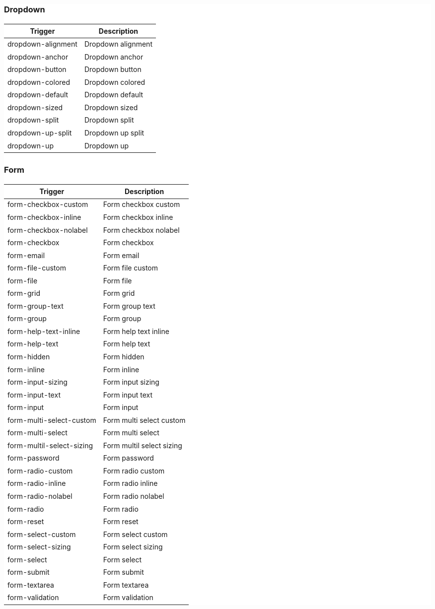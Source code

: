 ### Dropdown

Trigger | Description
--- | ---
dropdown-alignment | Dropdown alignment
dropdown-anchor | Dropdown anchor
dropdown-button | Dropdown button
dropdown-colored | Dropdown colored
dropdown-default | Dropdown default
dropdown-sized | Dropdown sized
dropdown-split | Dropdown split
dropdown-up-split | Dropdown up split
dropdown-up | Dropdown up

### Form

Trigger | Description
--- | ---
form-checkbox-custom | Form checkbox custom
form-checkbox-inline | Form checkbox inline
form-checkbox-nolabel | Form checkbox nolabel
form-checkbox | Form checkbox
form-email | Form email
form-file-custom | Form file custom
form-file | Form file
form-grid | Form grid
form-group-text | Form group text
form-group | Form group
form-help-text-inline | Form help text inline
form-help-text | Form help text
form-hidden | Form hidden
form-inline | Form inline
form-input-sizing | Form input sizing
form-input-text | Form input text
form-input | Form input
form-multi-select-custom | Form multi select custom
form-multi-select | Form multi select
form-multil-select-sizing | Form multil select sizing
form-password | Form password
form-radio-custom | Form radio custom
form-radio-inline | Form radio inline
form-radio-nolabel | Form radio nolabel
form-radio | Form radio
form-reset | Form reset
form-select-custom | Form select custom
form-select-sizing | Form select sizing
form-select | Form select
form-submit | Form submit
form-textarea | Form textarea
form-validation | Form validation
